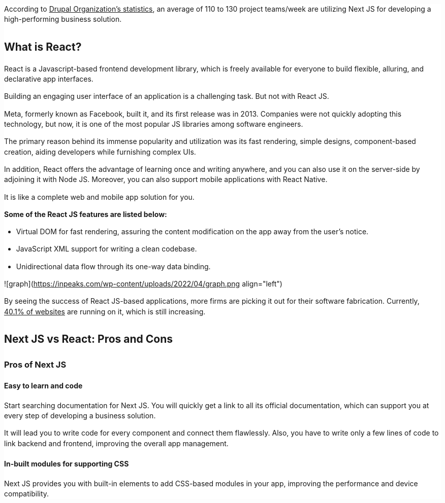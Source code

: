 According to [Drupal Organization’s statistics](https://www.drupal.org/project/usage/next), an average of 110 to 130 project teams/week are utilizing Next JS for developing a high-performing business solution.

## What is React?

React is a Javascript-based frontend development library, which is freely available for everyone to build flexible, alluring, and declarative app interfaces.

Building an engaging user interface of an application is a challenging task. But not with React JS.

Meta, formerly known as Facebook, built it, and its first release was in 2013. Companies were not quickly adopting this technology, but now, it is one of the most popular JS libraries among software engineers.  

The primary reason behind its immense popularity and utilization was its fast rendering, simple designs, component-based creation, aiding developers while furnishing complex UIs.

In addition, React offers the advantage of learning once and writing anywhere, and you can also use it on the server-side by adjoining it with Node JS. Moreover, you can also support mobile applications with React Native.

It is like a complete web and mobile app solution for you.

**Some of the React JS features are listed below:**

* Virtual DOM for fast rendering, assuring the content modification on the app away from the user’s notice.
    
* JavaScript XML support for writing a clean codebase.
    
* Unidirectional data flow through its one-way data binding.
    

![graph](https://inpeaks.com/wp-content/uploads/2022/04/graph.png align="left")

By seeing the success of React JS-based applications, more firms are picking it out for their software fabrication. Currently, [40.1% of websites](https://www.statista.com/statistics/1124699/worldwide-developer-survey-most-used-frameworks-web/#professional) are running on it, which is still increasing.

## Next JS vs React: Pros and Cons

### Pros of Next JS

#### **Easy to learn and code**

Start searching documentation for Next JS. You will quickly get a link to all its official documentation, which can support you at every step of developing a business solution.

It will lead you to write code for every component and connect them flawlessly. Also, you have to write only a few lines of code to link backend and frontend, improving the overall app management.

#### **In-built modules for supporting CSS**

Next JS provides you with built-in elements to add CSS-based modules in your app, improving the performance and device compatibility.
